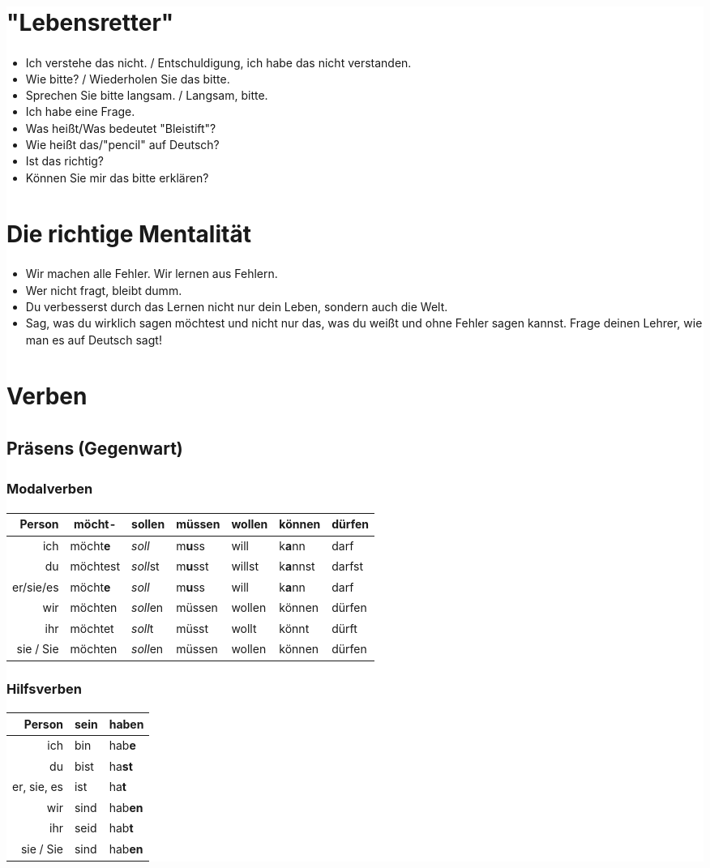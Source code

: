 # "Lebensretter"

- Ich verstehe das nicht. / Entschuldigung, ich habe das nicht verstanden.
- Wie bitte? / Wiederholen Sie das bitte.
- Sprechen Sie bitte langsam. / Langsam, bitte.
- Ich habe eine Frage.
- Was heißt/Was bedeutet "Bleistift"?
- Wie heißt das/"pencil" auf Deutsch?
- Ist das richtig?
- Können Sie mir das bitte erklären?

# Die richtige Mentalität

- Wir machen alle Fehler. Wir lernen aus Fehlern.
- Wer nicht fragt, bleibt dumm.
- Du verbesserst durch das Lernen nicht nur dein Leben, sondern auch die Welt.
- Sag, was du wirklich sagen möchtest und nicht nur das, was du weißt und ohne Fehler sagen kannst. Frage deinen Lehrer, wie man es auf Deutsch sagt!

# Verben

## Präsens (Gegenwart)

### Modalverben

|    Person | möcht-     | sollen   | müssen    | wollen | können     | dürfen |
| --------: | ---------- | -------- | --------- | ------ | ---------- | ------ |
|       ich | möcht**e** | *soll*   | m**u**ss  | will   | k**a**nn   | darf   |
|        du | möchtest   | *soll*st | m**u**sst | willst | k**a**nnst | darfst |
| er/sie/es | möcht**e** | *soll*   | m**u**ss  | will   | k**a**nn   | darf   |
|       wir | möchten    | *soll*en | müssen    | wollen | können     | dürfen |
|       ihr | möchtet    | *soll*t  | müsst     | wollt  | könnt      | dürft  |
| sie / Sie | möchten    | *soll*en | müssen    | wollen | können     | dürfen |

### Hilfsverben

|      Person | sein | haben     |
| ----------: | :--- | :-------- |
|         ich | bin  | hab**e**  |
|          du | bist | ha**st**  |
| er, sie, es | ist  | ha**t**   |
|         wir | sind | hab**en** |
|         ihr | seid | hab**t**  |
|   sie / Sie | sind | hab**en** |
